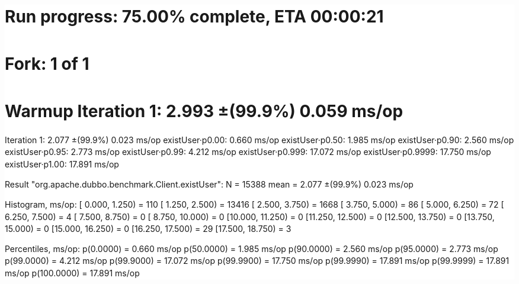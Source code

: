 # Run progress: 75.00% complete, ETA 00:00:21
# Fork: 1 of 1
# Warmup Iteration   1: 2.993 ±(99.9%) 0.059 ms/op
Iteration   1: 2.077 ±(99.9%) 0.023 ms/op
                 existUser·p0.00:   0.660 ms/op
                 existUser·p0.50:   1.985 ms/op
                 existUser·p0.90:   2.560 ms/op
                 existUser·p0.95:   2.773 ms/op
                 existUser·p0.99:   4.212 ms/op
                 existUser·p0.999:  17.072 ms/op
                 existUser·p0.9999: 17.750 ms/op
                 existUser·p1.00:   17.891 ms/op



Result "org.apache.dubbo.benchmark.Client.existUser":
  N = 15388
  mean =      2.077 ±(99.9%) 0.023 ms/op

  Histogram, ms/op:
    [ 0.000,  1.250) = 110 
    [ 1.250,  2.500) = 13416 
    [ 2.500,  3.750) = 1668 
    [ 3.750,  5.000) = 86 
    [ 5.000,  6.250) = 72 
    [ 6.250,  7.500) = 4 
    [ 7.500,  8.750) = 0 
    [ 8.750, 10.000) = 0 
    [10.000, 11.250) = 0 
    [11.250, 12.500) = 0 
    [12.500, 13.750) = 0 
    [13.750, 15.000) = 0 
    [15.000, 16.250) = 0 
    [16.250, 17.500) = 29 
    [17.500, 18.750) = 3 

  Percentiles, ms/op:
      p(0.0000) =      0.660 ms/op
     p(50.0000) =      1.985 ms/op
     p(90.0000) =      2.560 ms/op
     p(95.0000) =      2.773 ms/op
     p(99.0000) =      4.212 ms/op
     p(99.9000) =     17.072 ms/op
     p(99.9900) =     17.750 ms/op
     p(99.9990) =     17.891 ms/op
     p(99.9999) =     17.891 ms/op
    p(100.0000) =     17.891 ms/op

